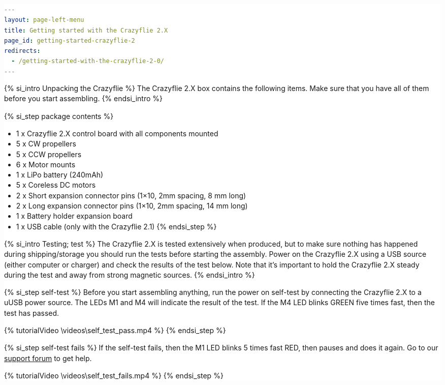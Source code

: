 ```yaml
---
layout: page-left-menu
title: Getting started with the Crazyflie 2.X
page_id: getting-started-crazyflie-2
redirects:
  - /getting-started-with-the-crazyflie-2-0/
---
```


{% si_intro Unpacking the Crazyflie %}
The Crazyflie 2.X box contains the following items. Make sure that you
have all of them before you start assembling.
{% endsi_intro %}

{% si_step package contents %}
* 1 x Crazyflie 2.X control board with all components mounted
* 5 x CW propellers
* 5 x CCW propellers
* 6 x Motor mounts
* 1 x LiPo battery (240mAh)
* 5 x Coreless DC motors
* 2 x Short expansion connector pins (1×10, 2mm spacing, 8 mm long)
* 2 x Long expansion connector pins (1×10, 2mm spacing, 14 mm long)
* 1 x Battery holder expansion board
* 1 x USB cable (only with the Crazyflie 2.1)
{% endsi_step %}



{% si_intro Testing; test %}
The Crazyflie 2.X is tested extensively when produced, but to make sure
nothing has happened during shipping/storage you should run the tests before
starting the assembly. Power on the Crazyflie 2.X using a USB source (either
computer or charger) and check the results of the test below. Note that it’s
important to hold the Crazyflie 2.X steady during the test and away from strong
magnetic sources.
{% endsi_intro %}

{% si_step self-test %}
Before you start assembling anything, run the power on self-test by
connecting the Crazyflie 2.X to a uUSB power source. The LEDs M1 and M4
will indicate the result of the test. If the M4 LED blinks GREEN five times
fast, then the test has passed.

{% tutorialVideo \videos\self_test_pass.mp4 %}
{% endsi_step %}

{% si_step self-test fails %}
If the self-test fails, then the M1 LED blinks 5 times fast RED, then pauses
and does it again. Go to our [support forum](//forum.bitcraze.io) to get help.

{% tutorialVideo \videos\self_test_fails.mp4 %}
{% endsi_step %}

